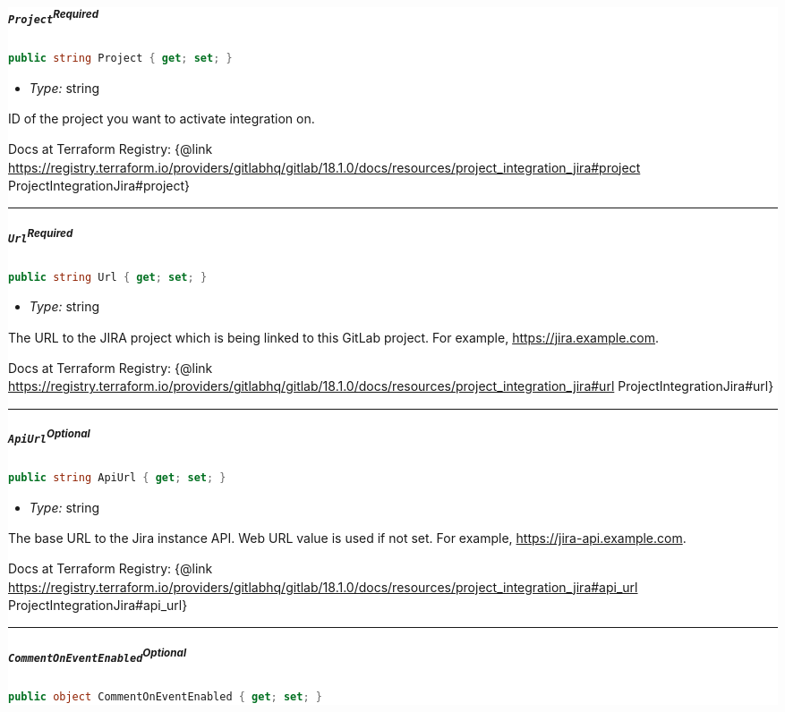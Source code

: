 ##### `Project`<sup>Required</sup> <a name="Project" id="@cdktf/provider-gitlab.projectIntegrationJira.ProjectIntegrationJiraConfig.property.project"></a>

```csharp
public string Project { get; set; }
```

- *Type:* string

ID of the project you want to activate integration on.

Docs at Terraform Registry: {@link https://registry.terraform.io/providers/gitlabhq/gitlab/18.1.0/docs/resources/project_integration_jira#project ProjectIntegrationJira#project}

---

##### `Url`<sup>Required</sup> <a name="Url" id="@cdktf/provider-gitlab.projectIntegrationJira.ProjectIntegrationJiraConfig.property.url"></a>

```csharp
public string Url { get; set; }
```

- *Type:* string

The URL to the JIRA project which is being linked to this GitLab project. For example, https://jira.example.com.

Docs at Terraform Registry: {@link https://registry.terraform.io/providers/gitlabhq/gitlab/18.1.0/docs/resources/project_integration_jira#url ProjectIntegrationJira#url}

---

##### `ApiUrl`<sup>Optional</sup> <a name="ApiUrl" id="@cdktf/provider-gitlab.projectIntegrationJira.ProjectIntegrationJiraConfig.property.apiUrl"></a>

```csharp
public string ApiUrl { get; set; }
```

- *Type:* string

The base URL to the Jira instance API. Web URL value is used if not set. For example, https://jira-api.example.com.

Docs at Terraform Registry: {@link https://registry.terraform.io/providers/gitlabhq/gitlab/18.1.0/docs/resources/project_integration_jira#api_url ProjectIntegrationJira#api_url}

---

##### `CommentOnEventEnabled`<sup>Optional</sup> <a name="CommentOnEventEnabled" id="@cdktf/provider-gitlab.projectIntegrationJira.ProjectIntegrationJiraConfig.property.commentOnEventEnabled"></a>

```csharp
public object CommentOnEventEnabled { get; set; }
```
